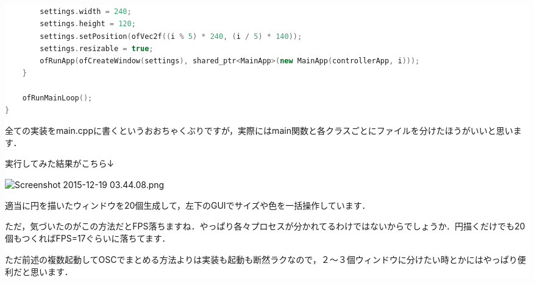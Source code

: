 ```cpp:main.cpp
        settings.width = 240;
        settings.height = 120;
        settings.setPosition(ofVec2f((i % 5) * 240, (i / 5) * 140));
        settings.resizable = true;
        ofRunApp(ofCreateWindow(settings), shared_ptr<MainApp>(new MainApp(controllerApp, i)));
    }
    
    ofRunMainLoop();
}
```

全ての実装をmain.cppに書くというおおちゃくぶりですが，実際にはmain関数と各クラスごとにファイルを分けたほうがいいと思います．


実行してみた結果がこちら↓

![Screenshot 2015-12-19 03.44.08.png](https://qiita-image-store.s3.amazonaws.com/0/29877/0aa09bb3-b1e7-e01e-880f-fd6f29544169.png "Screenshot 2015-12-19 03.44.08.png")

適当に円を描いたウィンドウを20個生成して，左下のGUIでサイズや色を一括操作しています．

ただ，気づいたのがこの方法だとFPS落ちますね．やっぱり各々プロセスが分かれてるわけではないからでしょうか．円描くだけでも20個もつくればFPS=17ぐらいに落ちてます．

ただ前述の複数起動してOSCでまとめる方法よりは実装も起動も断然ラクなので，２〜３個ウィンドウに分けたい時とかにはやっぱり便利だと思います．
